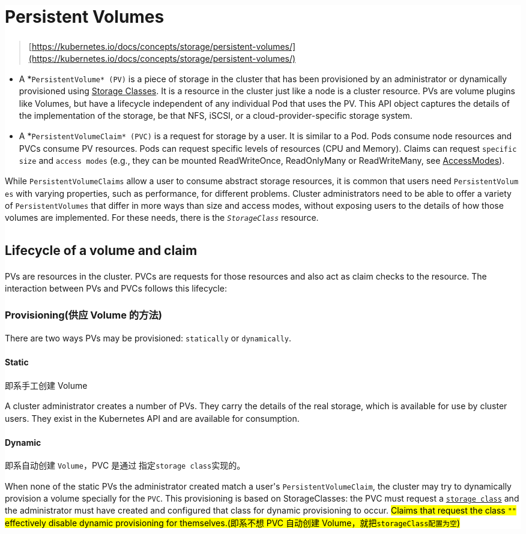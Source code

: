 # Persistent Volumes

> [https://kubernetes.io/docs/concepts/storage/persistent-volumes/](https://kubernetes.io/docs/concepts/storage/persistent-volumes/)



- A *`PersistentVolume* (PV)` is a piece of storage in the cluster that has been provisioned by an administrator or dynamically provisioned using [Storage Classes](https://kubernetes.io/docs/concepts/storage/storage-classes/). It is a resource in the cluster just like a node is a cluster resource. PVs are volume plugins like Volumes, but have a lifecycle independent of any individual Pod that uses the PV. This API object captures the details of the implementation of the storage, be that NFS, iSCSI, or a cloud-provider-specific storage system.

- A *`PersistentVolumeClaim* (PVC)` is a request for storage by a user. It is similar to a Pod. Pods consume node resources and PVCs consume PV resources. Pods can request specific levels of resources (CPU and Memory). Claims can request `specific size` and `access modes` (e.g., they can be mounted ReadWriteOnce, ReadOnlyMany or ReadWriteMany, see [AccessModes](https://kubernetes.io/docs/concepts/storage/persistent-volumes/#access-modes)).

While `PersistentVolumeClaims` allow a user to consume abstract storage resources, it is common that users need `PersistentVolumes` with varying properties, such as performance, for different problems. Cluster administrators need to be able to offer a variety of `PersistentVolumes` that differ in more ways than size and access modes, without exposing users to the details of how those volumes are implemented. For these needs, there is the *`StorageClass`* resource.



## Lifecycle of a volume and claim

PVs are resources in the cluster. PVCs are requests for those resources and also act as claim checks to the resource. The interaction between PVs and PVCs follows this lifecycle:

### Provisioning(供应 Volume 的方法)

There are two ways PVs may be provisioned: `statically` or `dynamically`.

#### Static

即系手工创建 Volume

A cluster administrator creates a number of PVs. They carry the details of the real storage, which is available for use by cluster users. They exist in the Kubernetes API and are available for consumption.

#### Dynamic

即系自动创建 `Volume`，PVC 是通过 指定`storage class`实现的。

When none of the static PVs the administrator created match a user's `PersistentVolumeClaim`, the cluster may try to dynamically provision a volume specially for the `PVC`. This provisioning is based on StorageClasses: the PVC must request a [`storage class`](https://kubernetes.io/docs/concepts/storage/storage-classes/) and the administrator must have created and configured that class for dynamic provisioning to occur. <mark>Claims that request the class `""` effectively disable dynamic provisioning for themselves.(即系不想 PVC 自动创建 Volume，就把`storageClass配置为空`)</mark>
